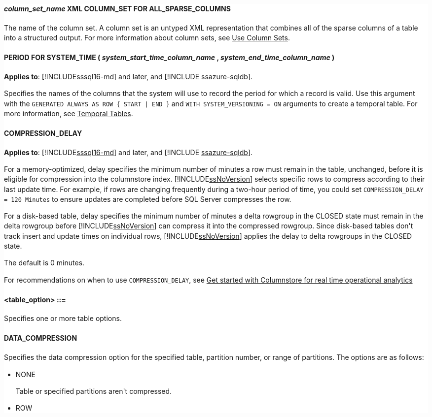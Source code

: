#### *column_set_name* XML COLUMN_SET FOR ALL_SPARSE_COLUMNS

The name of the column set. A column set is an untyped XML representation that combines all of the sparse columns of a table into a structured output. For more information about column sets, see [Use Column Sets](../../relational-databases/tables/use-column-sets.md).

#### PERIOD FOR SYSTEM_TIME ( *system_start_time_column_name* , *system_end_time_column_name* )

**Applies to**: [!INCLUDE[sssql16-md](../../includes/sssql16-md.md)] and later, and [!INCLUDE [ssazure-sqldb](../../includes/ssazure-sqldb.md)].

Specifies the names of the columns that the system will use to record the period for which a record is valid. Use this argument with the `GENERATED ALWAYS AS ROW { START | END }` and `WITH SYSTEM_VERSIONING = ON` arguments to create a temporal table. For more information, see [Temporal Tables](../../relational-databases/tables/temporal-tables.md).

#### COMPRESSION_DELAY

**Applies to**: [!INCLUDE[sssql16-md](../../includes/sssql16-md.md)] and later, and [!INCLUDE [ssazure-sqldb](../../includes/ssazure-sqldb.md)].

For a memory-optimized, delay specifies the minimum number of minutes a row must remain in the table, unchanged, before it is eligible for compression into the columnstore index. [!INCLUDE[ssNoVersion](../../includes/ssnoversion-md.md)] selects specific rows to compress according to their last update time. For example, if rows are changing frequently during a two-hour period of time, you could set `COMPRESSION_DELAY = 120 Minutes` to ensure updates are completed before SQL Server compresses the row.

For a disk-based table, delay specifies the minimum number of minutes a delta rowgroup in the CLOSED state must remain in the delta rowgroup before [!INCLUDE[ssNoVersion](../../includes/ssnoversion-md.md)] can compress it into the compressed rowgroup. Since disk-based tables don't track insert and update times on individual rows, [!INCLUDE[ssNoVersion](../../includes/ssnoversion-md.md)] applies the delay to delta rowgroups in the CLOSED state.

The default is 0 minutes.

For recommendations on when to use `COMPRESSION_DELAY`, see [Get started with Columnstore for real time operational analytics](../../relational-databases/indexes/get-started-with-columnstore-for-real-time-operational-analytics.md)

#### <table_option> ::=

Specifies one or more table options.

#### DATA_COMPRESSION

Specifies the data compression option for the specified table, partition number, or range of partitions. The options are as follows:

- NONE

  Table or specified partitions aren't compressed.

- ROW
